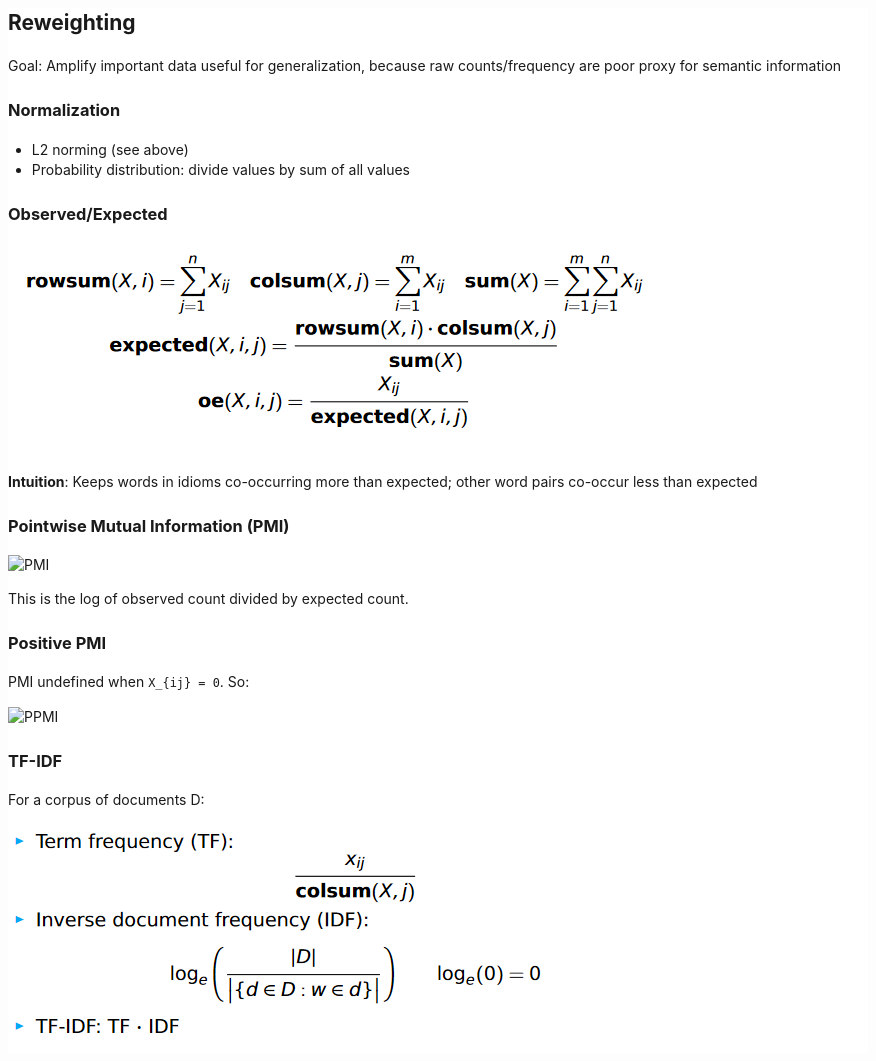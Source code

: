 ## Reweighting
Goal: Amplify important data useful for generalization, because raw counts/frequency are poor proxy for semantic information

### Normalization
* L2 norming (see above)
* Probability distribution: divide values by sum of all values

### Observed/Expected

![Observed/Expected](./img/2021-03-31-observed-expected.png)

**Intuition**: Keeps words in idioms co-occurring more than expected; other word pairs co-occur less than expected

### Pointwise Mutual Information (PMI)

![PMI](https://latex.codecogs.com/png.latex?\bg_white%20pmi(X,%20i,%20j)%20=%20ln\left(\frac{X_{ij}}{\text{expected}(X,%20i,%20j)}\right)%20=%20ln\left(\frac{P(X_{ij})}{P(X_{i*})P(X_{*j})}\right))

This is the log of observed count divided by expected count.

### Positive PMI

PMI undefined when `X_{ij} = 0`. So:

![PPMI](https://latex.codecogs.com/png.latex?\bg_white%20ppmi(X,%20i,%20j)%20=%20max(0,%20pmi(X,i,j)))

### TF-IDF

For a corpus of documents D:

![TF-IDF](./img/2021-03-31-tf-idf.png)
